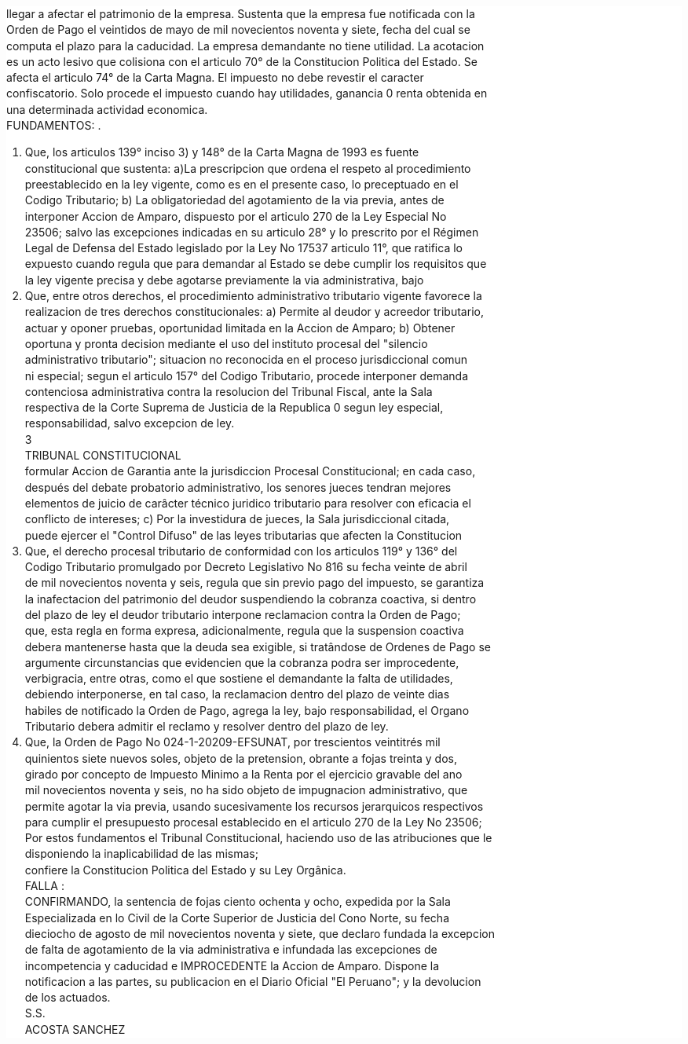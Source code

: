 llegar a afectar el patrimonio de la empresa. Sustenta que la empresa fue notificada con la  
Orden de Pago el veintidos de mayo de mil novecientos noventa y siete, fecha del cual se  
computa el plazo para la caducidad. La empresa demandante no tiene utilidad. La acotacion  
es un acto lesivo que colisiona con el articulo 70° de la Constitucion Politica del Estado. Se  
afecta el articulo 74° de la Carta Magna. El impuesto no debe revestir el caracter  
confiscatorio. Solo procede el impuesto cuando hay utilidades, ganancia 0 renta obtenida en  
una determinada actividad economica.  
FUNDAMENTOS: .  
1. Que, los articulos 139° inciso 3) y 148° de la Carta Magna de 1993 es fuente  
constitucional que sustenta: a)La prescripcion que ordena el respeto al procedimiento  
preestablecido en la ley vigente, como es en el presente caso, lo preceptuado en el  
Codigo Tributario; b) La obligatoriedad del agotamiento de la via previa, antes de  
interponer Accion de Amparo, dispuesto por el articulo 270 de la Ley Especial No  
23506; salvo las excepciones indicadas en su articulo 28° y lo prescrito por el Régimen  
Legal de Defensa del Estado legislado por la Ley No 17537 articulo 11°, que ratifica lo  
expuesto cuando regula que para demandar al Estado se debe cumplir los requisitos que  
la ley vigente precisa y debe agotarse previamente la via administrativa, bajo  
2. Que, entre otros derechos, el procedimiento administrativo tributario vigente favorece la  
realizacion de tres derechos constitucionales: a) Permite al deudor y acreedor tributario,  
actuar y oponer pruebas, oportunidad limitada en la Accion de Amparo; b) Obtener  
oportuna y pronta decision mediante el uso del instituto procesal del "silencio  
administrativo tributario"; situacion no reconocida en el proceso jurisdiccional comun  
ni especial; segun el articulo 157° del Codigo Tributario, procede interponer demanda  
contenciosa administrativa contra la resolucion del Tribunal Fiscal, ante la Sala  
respectiva de la Corte Suprema de Justicia de la Republica 0 segun ley especial,  
responsabilidad, salvo excepcion de ley.  
3  
TRIBUNAL CONSTITUCIONAL  
formular Accion de Garantia ante la jurisdiccion Procesal Constitucional; en cada caso,  
después del debate probatorio administrativo, los senores jueces tendran mejores  
elementos de juicio de carâcter técnico juridico tributario para resolver con eficacia el  
conflicto de intereses; c) Por la investidura de jueces, la Sala jurisdiccional citada,  
puede ejercer el "Control Difuso" de las leyes tributarias que afecten la Constitucion  
3. Que, el derecho procesal tributario de conformidad con los articulos 119° y 136° del  
Codigo Tributario promulgado por Decreto Legislativo No 816 su fecha veinte de abril  
de mil novecientos noventa y seis, regula que sin previo pago del impuesto, se garantiza  
la inafectacion del patrimonio del deudor suspendiendo la cobranza coactiva, si dentro  
del plazo de ley el deudor tributario interpone reclamacion contra la Orden de Pago;  
que, esta regla en forma expresa, adicionalmente, regula que la suspension coactiva  
debera mantenerse hasta que la deuda sea exigible, si tratândose de Ordenes de Pago se  
argumente circunstancias que evidencien que la cobranza podra ser improcedente,  
verbigracia, entre otras, como el que sostiene el demandante la falta de utilidades,  
debiendo interponerse, en tal caso, la reclamacion dentro del plazo de veinte dias  
habiles de notificado la Orden de Pago, agrega la ley, bajo responsabilidad, el Organo  
Tributario debera admitir el reclamo y resolver dentro del plazo de ley.  
4. Que, la Orden de Pago No 024-1-20209-EFSUNAT, por trescientos veintitrés mil  
quinientos siete nuevos soles, objeto de la pretension, obrante a fojas treinta y dos,  
girado por concepto de Impuesto Minimo a la Renta por el ejercicio gravable del ano  
mil novecientos noventa y seis, no ha sido objeto de impugnacion administrativo, que  
permite agotar la via previa, usando sucesivamente los recursos jerarquicos respectivos  
para cumplir el presupuesto procesal establecido en el articulo 270 de la Ley No 23506;  
Por estos fundamentos el Tribunal Constitucional, haciendo uso de las atribuciones que le  
disponiendo la inaplicabilidad de las mismas;  
confiere la Constitucion Politica del Estado y su Ley Orgânica.  
FALLA :  
CONFIRMANDO, la sentencia de fojas ciento ochenta y ocho, expedida por la Sala  
Especializada en lo Civil de la Corte Superior de Justicia del Cono Norte, su fecha  
dieciocho de agosto de mil novecientos noventa y siete, que declaro fundada la excepcion  
de falta de agotamiento de la via administrativa e infundada las excepciones de  
incompetencia y caducidad e IMPROCEDENTE la Accion de Amparo. Dispone la  
notificacion a las partes, su publicacion en el Diario Oficial "El Peruano"; y la devolucion  
de los actuados.  
S.S.  
ACOSTA SANCHEZ  